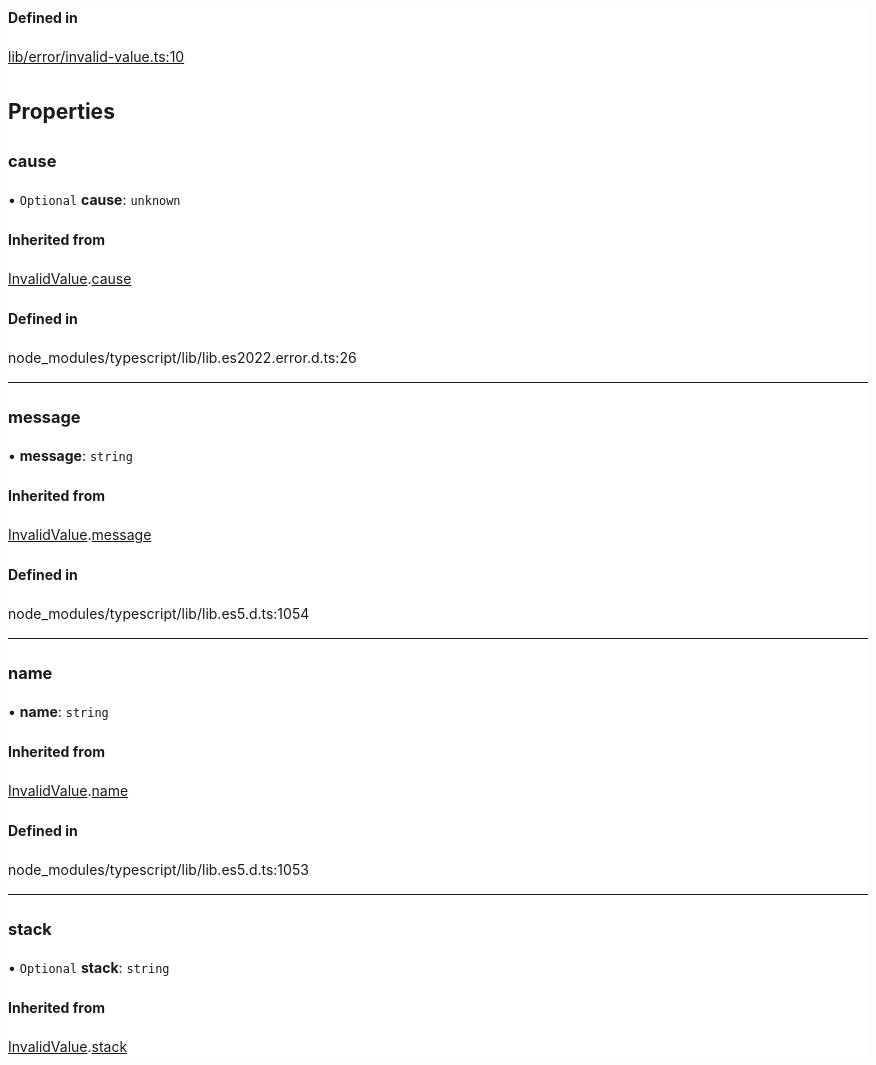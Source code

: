 #### Defined in

[lib/error/invalid-value.ts:10](https://github.com/redis/redis-om-node/blob/660c639/lib/error/invalid-value.ts#L10)

## Properties

### cause

• `Optional` **cause**: `unknown`

#### Inherited from

[InvalidValue](InvalidValue.md).[cause](InvalidValue.md#cause)

#### Defined in

node_modules/typescript/lib/lib.es2022.error.d.ts:26

___

### message

• **message**: `string`

#### Inherited from

[InvalidValue](InvalidValue.md).[message](InvalidValue.md#message)

#### Defined in

node_modules/typescript/lib/lib.es5.d.ts:1054

___

### name

• **name**: `string`

#### Inherited from

[InvalidValue](InvalidValue.md).[name](InvalidValue.md#name)

#### Defined in

node_modules/typescript/lib/lib.es5.d.ts:1053

___

### stack

• `Optional` **stack**: `string`

#### Inherited from

[InvalidValue](InvalidValue.md).[stack](InvalidValue.md#stack)
